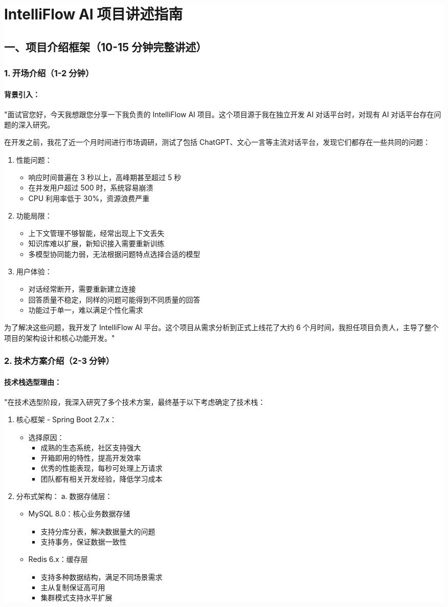 # IntelliFlow AI 项目讲述指南

## 一、项目介绍框架（10-15 分钟完整讲述）

### 1. 开场介绍（1-2 分钟）

#### 背景引入：

"面试官您好，今天我想跟您分享一下我负责的 IntelliFlow AI 项目。这个项目源于我在独立开发 AI 对话平台时，对现有 AI 对话平台存在问题的深入研究。

在开发之前，我花了近一个月时间进行市场调研，测试了包括 ChatGPT、文心一言等主流对话平台，发现它们都存在一些共同的问题：

1. 性能问题：

   - 响应时间普遍在 3 秒以上，高峰期甚至超过 5 秒
   - 在并发用户超过 500 时，系统容易崩溃
   - CPU 利用率低于 30%，资源浪费严重

2. 功能局限：

   - 上下文管理不够智能，经常出现上下文丢失
   - 知识库难以扩展，新知识接入需要重新训练
   - 多模型协同能力弱，无法根据问题特点选择合适的模型

3. 用户体验：
   - 对话经常断开，需要重新建立连接
   - 回答质量不稳定，同样的问题可能得到不同质量的回答
   - 功能过于单一，难以满足个性化需求

为了解决这些问题，我开发了 IntelliFlow AI 平台。这个项目从需求分析到正式上线花了大约 6 个月时间，我担任项目负责人，主导了整个项目的架构设计和核心功能开发。"

### 2. 技术方案介绍（2-3 分钟）

#### 技术栈选型理由：

"在技术选型阶段，我深入研究了多个技术方案，最终基于以下考虑确定了技术栈：

1. 核心框架 - Spring Boot 2.7.x：

   - 选择原因：
     - 成熟的生态系统，社区支持强大
     - 开箱即用的特性，提高开发效率
     - 优秀的性能表现，每秒可处理上万请求
     - 团队都有相关开发经验，降低学习成本

2. 分布式架构：
   a. 数据存储层：

   - MySQL 8.0：核心业务数据存储

     - 支持分库分表，解决数据量大的问题
     - 支持事务，保证数据一致性

   - Redis 6.x：缓存层

     - 支持多种数据结构，满足不同场景需求
     - 主从复制保证高可用
     - 集群模式支持水平扩展
